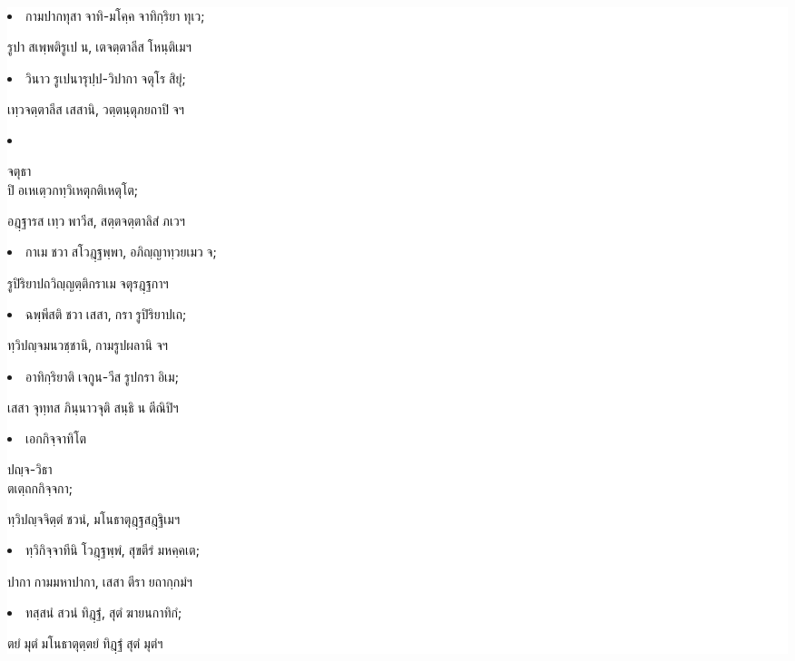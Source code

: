 <li>
กามปากทุสา จาทิ-มโคฺค จาทิกฺริยา ทุเว;  
  
รูปา สเพฺพติรูเป น, เตจตฺตาลีส โหนฺติเมฯ  
</li>
  
<li>
วินาว รูเปนารุปฺป-วิปากา จตุโร สิยุํ;  
  
เทฺวจตฺตาลีส เสสานิ, วตฺตนฺตุภยถาปิ จฯ  
</li>
  
<li>
  
จตุธา  
ปิ อเหเตฺวกทฺวิเหตุกติเหตุโต;  
  
อฎฺฐารส เทฺว พาวีส, สตฺตจตฺตาลิสํ ภเวฯ  
</li>
  
<li>
กาเม  
ชวา สโวฎฺฐพฺพา, อภิญฺญาทฺวยเมว จ;  
  
รูปิริยาปถวิญฺญตฺติกราเม จตุรฎฺฐกาฯ  
</li>
  
<li>
ฉพฺพีสติ ชวา เสสา, กรา รูปิริยาปเถ;  
  
ทฺวิปญฺจมนวชฺชานิ, กามรูปผลานิ จฯ  
</li>
  
<li>
อาทิกฺริยาติ เจกูน-วีส รูปกรา อิเม;  
  
เสสา จุทฺทส ภินฺนาวจุติ สนฺธิ น ตีณิปิฯ  
</li>
  
<li>
เอกกิจฺจาทิโต  
  
ปญฺจ-วิธา  
ตเตฺถกกิจฺจกา;  
  
ทฺวิปญฺจจิตฺตํ ชวนํ, มโนธาตุฎฺฐสฎฺฐิเมฯ  
</li>
  
<li>
ทฺวิกิจฺจาทีนิ โวฎฺฐพฺพํ, สุขตีรํ มหคฺคเต;  
  
ปากา กามมหาปากา, เสสา ตีรา ยถากฺกมํฯ  
</li>
  
<li>
ทสฺสนํ สวนํ ทิฎฺฐํ, สุตํ ฆายนกาทิกํ;  
  
ตยํ มุตํ มโนธาตุตฺตยํ ทิฎฺฐํ สุตํ มุตํฯ  
</li>
  
